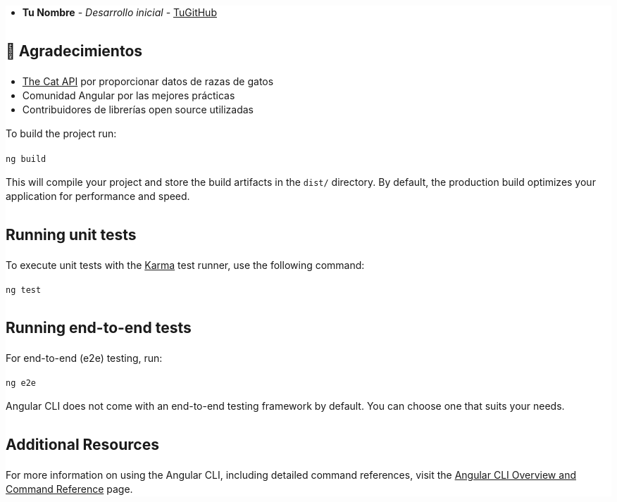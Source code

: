 - **Tu Nombre** - *Desarrollo inicial* - [TuGitHub](https://github.com/tuusuario)

## 🙏 Agradecimientos

- [The Cat API](https://thecatapi.com/) por proporcionar datos de razas de gatos
- Comunidad Angular por las mejores prácticas
- Contribuidores de librerías open source utilizadas

To build the project run:

```bash
ng build
```

This will compile your project and store the build artifacts in the `dist/` directory. By default, the production build optimizes your application for performance and speed.

## Running unit tests

To execute unit tests with the [Karma](https://karma-runner.github.io) test runner, use the following command:

```bash
ng test
```

## Running end-to-end tests

For end-to-end (e2e) testing, run:

```bash
ng e2e
```

Angular CLI does not come with an end-to-end testing framework by default. You can choose one that suits your needs.

## Additional Resources

For more information on using the Angular CLI, including detailed command references, visit the [Angular CLI Overview and Command Reference](https://angular.dev/tools/cli) page.
